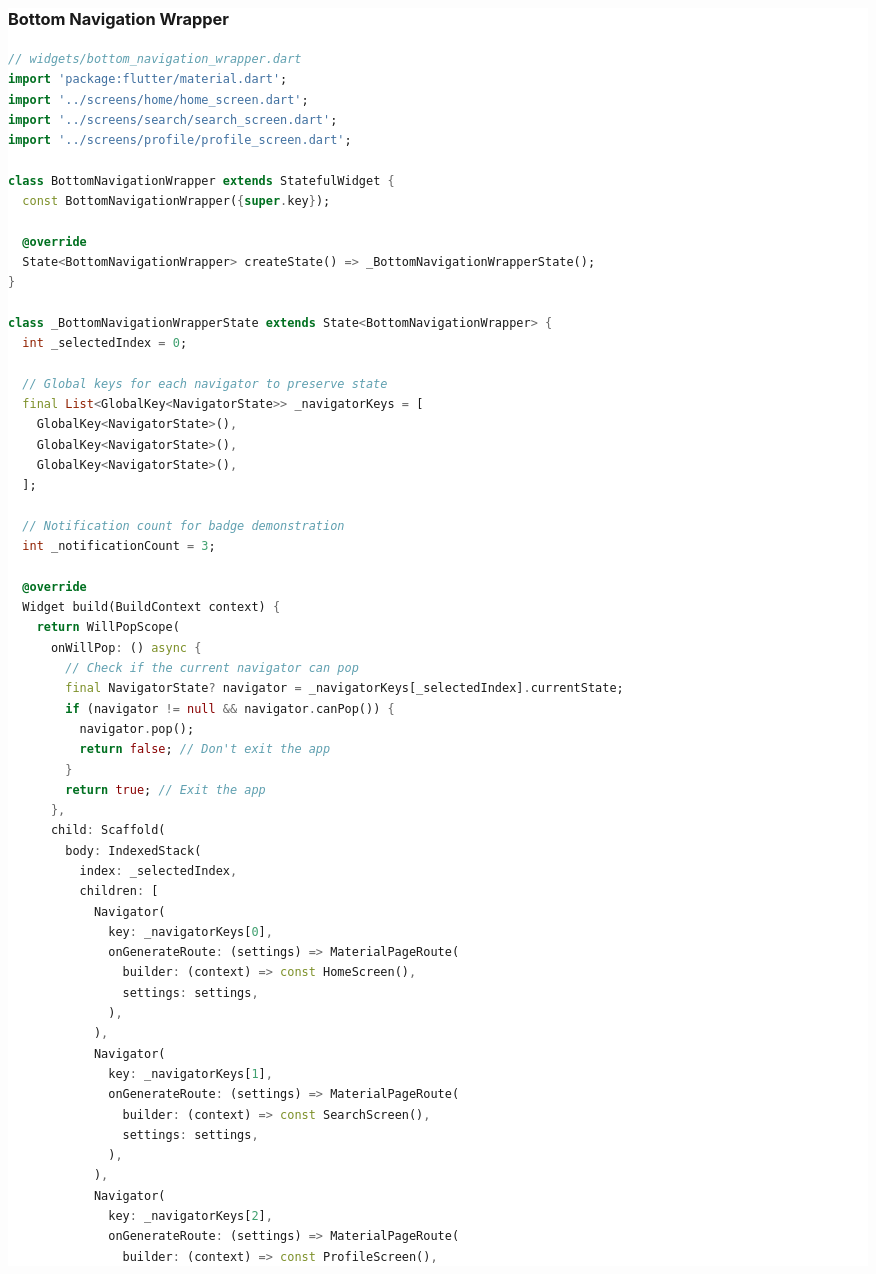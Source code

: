 ### Bottom Navigation Wrapper

```dart
// widgets/bottom_navigation_wrapper.dart
import 'package:flutter/material.dart';
import '../screens/home/home_screen.dart';
import '../screens/search/search_screen.dart';
import '../screens/profile/profile_screen.dart';

class BottomNavigationWrapper extends StatefulWidget {
  const BottomNavigationWrapper({super.key});

  @override
  State<BottomNavigationWrapper> createState() => _BottomNavigationWrapperState();
}

class _BottomNavigationWrapperState extends State<BottomNavigationWrapper> {
  int _selectedIndex = 0;
  
  // Global keys for each navigator to preserve state
  final List<GlobalKey<NavigatorState>> _navigatorKeys = [
    GlobalKey<NavigatorState>(),
    GlobalKey<NavigatorState>(),
    GlobalKey<NavigatorState>(),
  ];

  // Notification count for badge demonstration
  int _notificationCount = 3;

  @override
  Widget build(BuildContext context) {
    return WillPopScope(
      onWillPop: () async {
        // Check if the current navigator can pop
        final NavigatorState? navigator = _navigatorKeys[_selectedIndex].currentState;
        if (navigator != null && navigator.canPop()) {
          navigator.pop();
          return false; // Don't exit the app
        }
        return true; // Exit the app
      },
      child: Scaffold(
        body: IndexedStack(
          index: _selectedIndex,
          children: [
            Navigator(
              key: _navigatorKeys[0],
              onGenerateRoute: (settings) => MaterialPageRoute(
                builder: (context) => const HomeScreen(),
                settings: settings,
              ),
            ),
            Navigator(
              key: _navigatorKeys[1],
              onGenerateRoute: (settings) => MaterialPageRoute(
                builder: (context) => const SearchScreen(),
                settings: settings,
              ),
            ),
            Navigator(
              key: _navigatorKeys[2],
              onGenerateRoute: (settings) => MaterialPageRoute(
                builder: (context) => const ProfileScreen(),
```